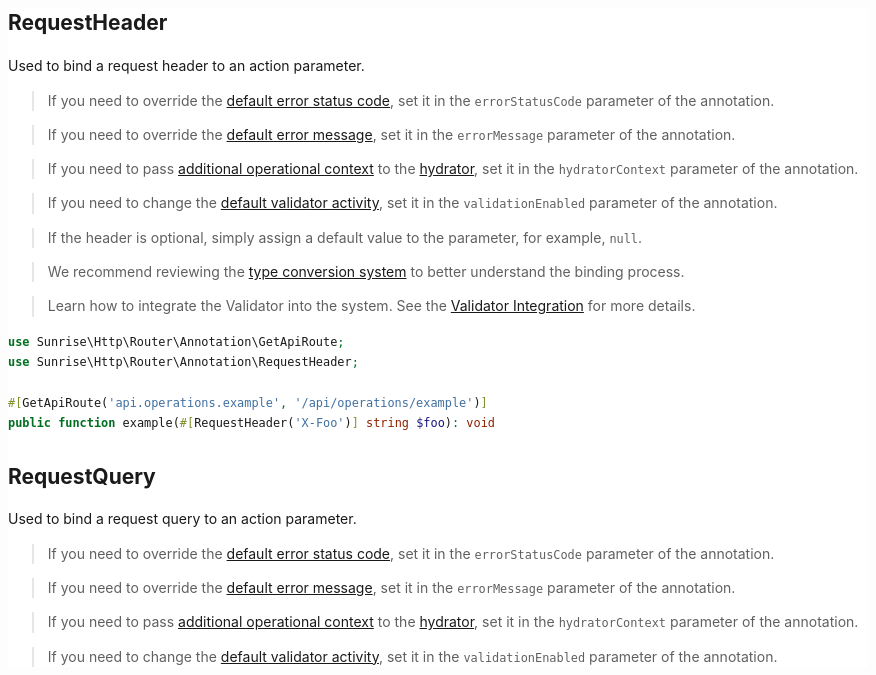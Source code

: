 ## RequestHeader

Used to bind a request header to an action parameter.

> If you need to override the [default error status code](/docs/reference/app-parameters.md#router_request_header_parameter_resolver_default_error_status_code), set it in the `errorStatusCode` parameter of the annotation.

> If you need to override the [default error message](/docs/reference/app-parameters.md#router_request_header_parameter_resolver_default_error_message), set it in the `errorMessage` parameter of the annotation.

> If you need to pass [additional operational context](/docs/reference/app-parameters.md#router_request_header_parameter_resolver_hydrator_context) to the [hydrator](/docs/packages/sunrise/hydrator/), set it in the `hydratorContext` parameter of the annotation.

> If you need to change the [default validator activity](/docs/reference/app-parameters.md#router_request_header_parameter_resolver_default_validation_enabled), set it in the `validationEnabled` parameter of the annotation.

> If the header is optional, simply assign a default value to the parameter, for example, `null`.

> We recommend reviewing the [type conversion system](/docs/reference/type-conversion.md) to better understand the binding process.

> Learn how to integrate the Validator into the system. See the [Validator Integration](/docs/cookbook/validator-integration.md) for more details.

```php
use Sunrise\Http\Router\Annotation\GetApiRoute;
use Sunrise\Http\Router\Annotation\RequestHeader;

#[GetApiRoute('api.operations.example', '/api/operations/example')]
public function example(#[RequestHeader('X-Foo')] string $foo): void
```

## RequestQuery

Used to bind a request query to an action parameter.

> If you need to override the [default error status code](/docs/reference/app-parameters.md#router_request_query_parameter_resolver_default_error_status_code), set it in the `errorStatusCode` parameter of the annotation.

> If you need to override the [default error message](/docs/reference/app-parameters.md#router_request_query_parameter_resolver_default_error_message), set it in the `errorMessage` parameter of the annotation.

> If you need to pass [additional operational context](/docs/reference/app-parameters.md#router_request_query_parameter_resolver_hydrator_context) to the [hydrator](/docs/packages/sunrise/hydrator/), set it in the `hydratorContext` parameter of the annotation.

> If you need to change the [default validator activity](/docs/reference/app-parameters.md#router_request_query_parameter_resolver_default_validation_enabled), set it in the `validationEnabled` parameter of the annotation.
